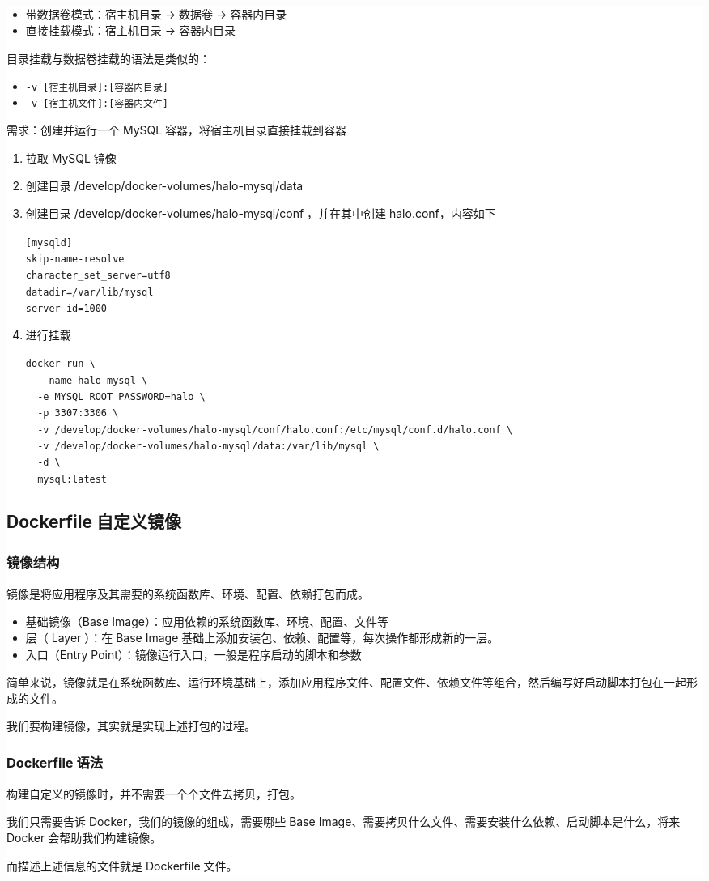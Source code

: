 - 带数据卷模式：宿主机目录 → 数据卷 → 容器内目录
- 直接挂载模式：宿主机目录 → 容器内目录

目录挂载与数据卷挂载的语法是类似的：

- `-v [宿主机目录]:[容器内目录]`
- `-v [宿主机文件]:[容器内文件]`

需求：创建并运行一个 MySQL 容器，将宿主机目录直接挂载到容器

1. 拉取 MySQL 镜像

2. 创建目录 /develop/docker-volumes/halo-mysql/data

3. 创建目录 /develop/docker-volumes/halo-mysql/conf ，并在其中创建 halo.conf，内容如下

   ```
   [mysqld]
   skip-name-resolve
   character_set_server=utf8
   datadir=/var/lib/mysql
   server-id=1000
   ```

4. 进行挂载

   ```
   docker run \
     --name halo-mysql \
     -e MYSQL_ROOT_PASSWORD=halo \
     -p 3307:3306 \
     -v /develop/docker-volumes/halo-mysql/conf/halo.conf:/etc/mysql/conf.d/halo.conf \
     -v /develop/docker-volumes/halo-mysql/data:/var/lib/mysql \
     -d \
     mysql:latest
   ```

## Dockerfile 自定义镜像

### 镜像结构

镜像是将应用程序及其需要的系统函数库、环境、配置、依赖打包而成。

+ 基础镜像（Base Image）：应用依赖的系统函数库、环境、配置、文件等
+ 层（ Layer ）：在 Base Image 基础上添加安装包、依赖、配置等，每次操作都形成新的一层。
+ 入口（Entry Point）：镜像运行入口，一般是程序启动的脚本和参数

简单来说，镜像就是在系统函数库、运行环境基础上，添加应用程序文件、配置文件、依赖文件等组合，然后编写好启动脚本打包在一起形成的文件。

我们要构建镜像，其实就是实现上述打包的过程。

### Dockerfile 语法

构建自定义的镜像时，并不需要一个个文件去拷贝，打包。

我们只需要告诉 Docker，我们的镜像的组成，需要哪些 Base Image、需要拷贝什么文件、需要安装什么依赖、启动脚本是什么，将来 Docker 会帮助我们构建镜像。

而描述上述信息的文件就是 Dockerfile 文件。
